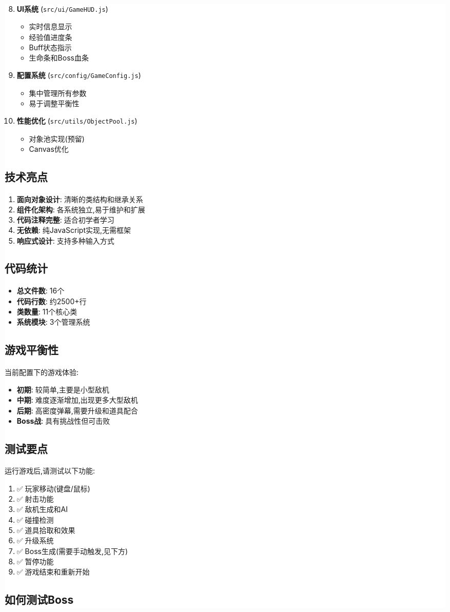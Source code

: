 8. **UI系统** (`src/ui/GameHUD.js`)
   - 实时信息显示
   - 经验值进度条
   - Buff状态指示
   - 生命条和Boss血条

9. **配置系统** (`src/config/GameConfig.js`)
   - 集中管理所有参数
   - 易于调整平衡性

10. **性能优化** (`src/utils/ObjectPool.js`)
    - 对象池实现(预留)
    - Canvas优化

## 技术亮点

1. **面向对象设计**: 清晰的类结构和继承关系
2. **组件化架构**: 各系统独立,易于维护和扩展
3. **代码注释完整**: 适合初学者学习
4. **无依赖**: 纯JavaScript实现,无需框架
5. **响应式设计**: 支持多种输入方式

## 代码统计

- **总文件数**: 16个
- **代码行数**: 约2500+行
- **类数量**: 11个核心类
- **系统模块**: 3个管理系统

## 游戏平衡性

当前配置下的游戏体验:
- **初期**: 较简单,主要是小型敌机
- **中期**: 难度逐渐增加,出现更多大型敌机
- **后期**: 高密度弹幕,需要升级和道具配合
- **Boss战**: 具有挑战性但可击败

## 测试要点

运行游戏后,请测试以下功能:

1. ✅ 玩家移动(键盘/鼠标)
2. ✅ 射击功能
3. ✅ 敌机生成和AI
4. ✅ 碰撞检测
5. ✅ 道具拾取和效果
6. ✅ 升级系统
7. ✅ Boss生成(需要手动触发,见下方)
8. ✅ 暂停功能
9. ✅ 游戏结束和重新开始

## 如何测试Boss
